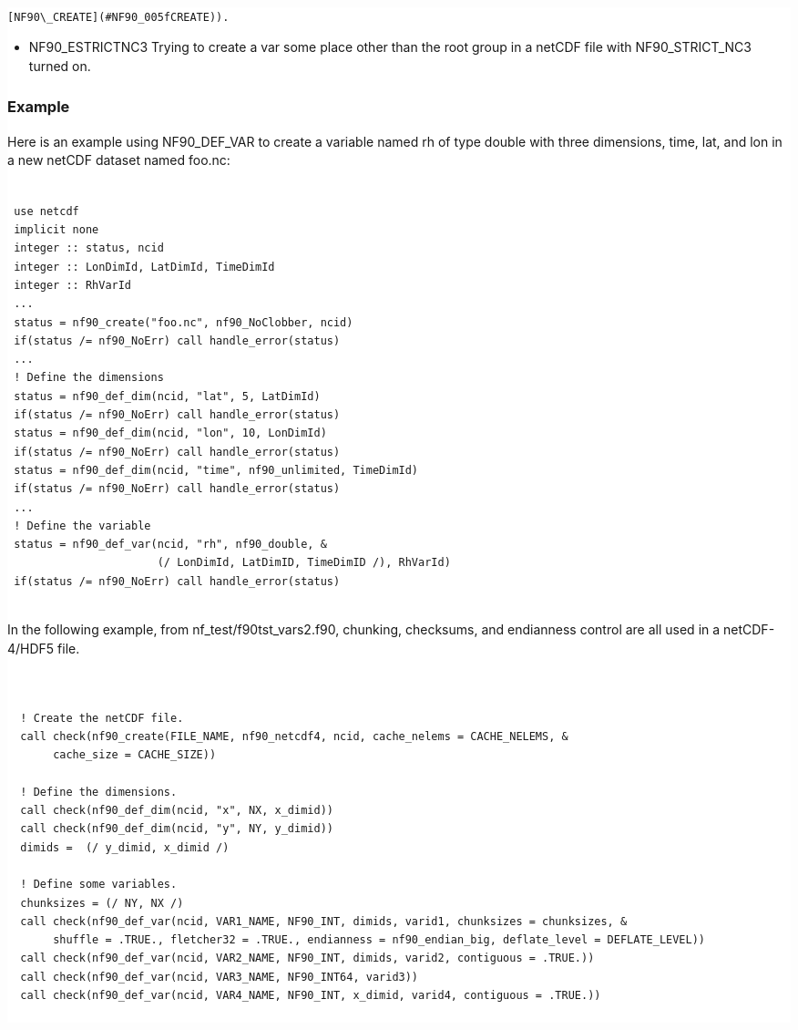     [NF90\_CREATE](#NF90_005fCREATE)).
-   NF90\_ESTRICTNC3 Trying to create a var some place other than the
    root group in a netCDF file with NF90\_STRICT\_NC3 turned on.



### Example

Here is an example using NF90\_DEF\_VAR to create a variable named rh of
type double with three dimensions, time, lat, and lon in a new netCDF
dataset named foo.nc:



~~~~.fortran

 use netcdf
 implicit none
 integer :: status, ncid
 integer :: LonDimId, LatDimId, TimeDimId
 integer :: RhVarId
 ...
 status = nf90_create("foo.nc", nf90_NoClobber, ncid)
 if(status /= nf90_NoErr) call handle_error(status)
 ...
 ! Define the dimensions
 status = nf90_def_dim(ncid, "lat", 5, LatDimId)
 if(status /= nf90_NoErr) call handle_error(status)
 status = nf90_def_dim(ncid, "lon", 10, LonDimId)
 if(status /= nf90_NoErr) call handle_error(status)
 status = nf90_def_dim(ncid, "time", nf90_unlimited, TimeDimId)
 if(status /= nf90_NoErr) call handle_error(status)
 ...
 ! Define the variable
 status = nf90_def_var(ncid, "rh", nf90_double, &
                       (/ LonDimId, LatDimID, TimeDimID /), RhVarId)
 if(status /= nf90_NoErr) call handle_error(status)


~~~~


In the following example, from nf\_test/f90tst\_vars2.f90, chunking,
checksums, and endianness control are all used in a netCDF-4/HDF5 file.


~~~~.fortran


  ! Create the netCDF file.
  call check(nf90_create(FILE_NAME, nf90_netcdf4, ncid, cache_nelems = CACHE_NELEMS, &
       cache_size = CACHE_SIZE))

  ! Define the dimensions.
  call check(nf90_def_dim(ncid, "x", NX, x_dimid))
  call check(nf90_def_dim(ncid, "y", NY, y_dimid))
  dimids =  (/ y_dimid, x_dimid /)

  ! Define some variables.
  chunksizes = (/ NY, NX /)
  call check(nf90_def_var(ncid, VAR1_NAME, NF90_INT, dimids, varid1, chunksizes = chunksizes, &
       shuffle = .TRUE., fletcher32 = .TRUE., endianness = nf90_endian_big, deflate_level = DEFLATE_LEVEL))
  call check(nf90_def_var(ncid, VAR2_NAME, NF90_INT, dimids, varid2, contiguous = .TRUE.))
  call check(nf90_def_var(ncid, VAR3_NAME, NF90_INT64, varid3))
  call check(nf90_def_var(ncid, VAR4_NAME, NF90_INT, x_dimid, varid4, contiguous = .TRUE.))


~~~~